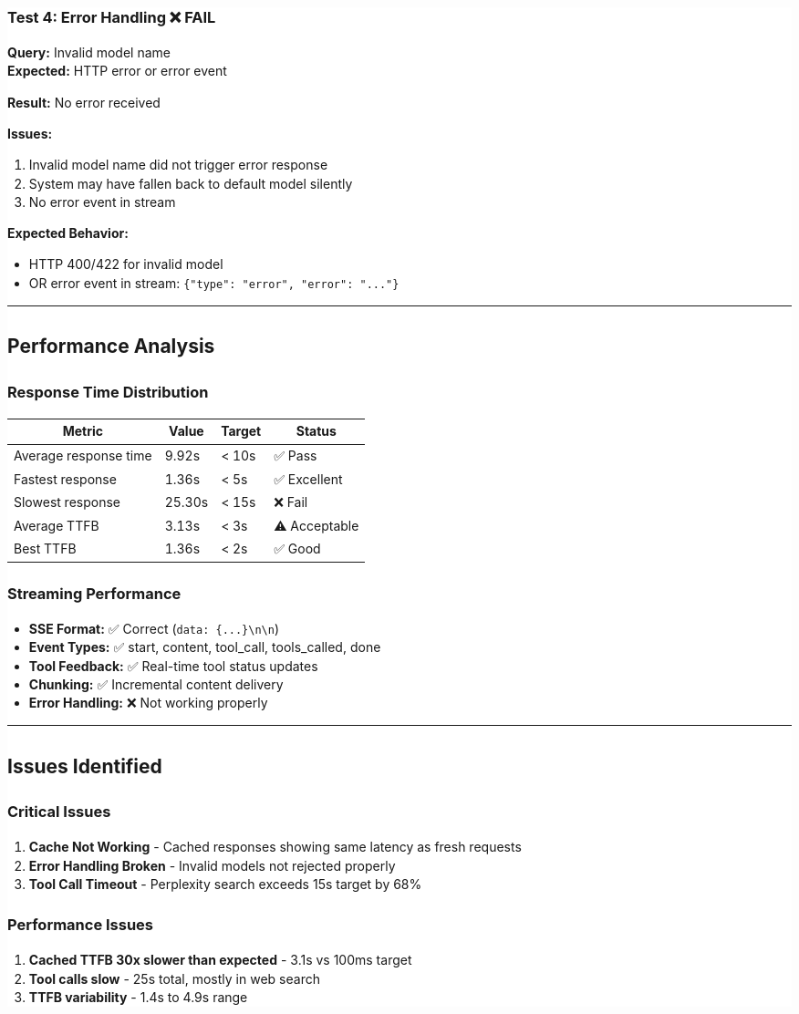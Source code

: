 
### Test 4: Error Handling ❌ FAIL
**Query:** Invalid model name  
**Expected:** HTTP error or error event

**Result:** No error received

**Issues:**
1. Invalid model name did not trigger error response
2. System may have fallen back to default model silently
3. No error event in stream

**Expected Behavior:**
- HTTP 400/422 for invalid model
- OR error event in stream: `{"type": "error", "error": "..."}`

---

## Performance Analysis

### Response Time Distribution
| Metric | Value | Target | Status |
|--------|-------|--------|--------|
| Average response time | 9.92s | < 10s | ✅ Pass |
| Fastest response | 1.36s | < 5s | ✅ Excellent |
| Slowest response | 25.30s | < 15s | ❌ Fail |
| Average TTFB | 3.13s | < 3s | ⚠️ Acceptable |
| Best TTFB | 1.36s | < 2s | ✅ Good |

### Streaming Performance
- **SSE Format:** ✅ Correct (`data: {...}\n\n`)
- **Event Types:** ✅ start, content, tool_call, tools_called, done
- **Tool Feedback:** ✅ Real-time tool status updates
- **Chunking:** ✅ Incremental content delivery
- **Error Handling:** ❌ Not working properly

---

## Issues Identified

### Critical Issues
1. **Cache Not Working** - Cached responses showing same latency as fresh requests
2. **Error Handling Broken** - Invalid models not rejected properly
3. **Tool Call Timeout** - Perplexity search exceeds 15s target by 68%

### Performance Issues
1. **Cached TTFB 30x slower than expected** - 3.1s vs 100ms target
2. **Tool calls slow** - 25s total, mostly in web search
3. **TTFB variability** - 1.4s to 4.9s range
